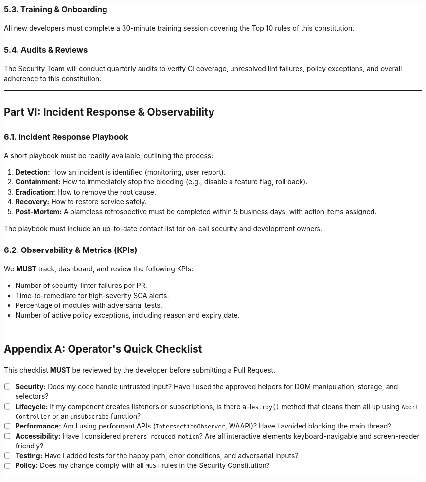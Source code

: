 ### 5.3. Training & Onboarding
All new developers must complete a 30-minute training session covering the Top 10 rules of this constitution.

### 5.4. Audits & Reviews
The Security Team will conduct quarterly audits to verify CI coverage, unresolved lint failures, policy exceptions, and overall adherence to this constitution.

---

## Part VI: Incident Response & Observability

### 6.1. Incident Response Playbook
A short playbook must be readily available, outlining the process:
1.  **Detection:** How an incident is identified (monitoring, user report).
2.  **Containment:** How to immediately stop the bleeding (e.g., disable a feature flag, roll back).
3.  **Eradication:** How to remove the root cause.
4.  **Recovery:** How to restore service safely.
5.  **Post-Mortem:** A blameless retrospective must be completed within 5 business days, with action items assigned.

The playbook must include an up-to-date contact list for on-call security and development owners.

### 6.2. Observability & Metrics (KPIs)
We **MUST** track, dashboard, and review the following KPIs:
*   Number of security-linter failures per PR.
*   Time-to-remediate for high-severity SCA alerts.
*   Percentage of modules with adversarial tests.
*   Number of active policy exceptions, including reason and expiry date.

---

## Appendix A: Operator's Quick Checklist

This checklist **MUST** be reviewed by the developer before submitting a Pull Request.

-   [ ] **Security:** Does my code handle untrusted input? Have I used the approved helpers for DOM manipulation, storage, and selectors?
-   [ ] **Lifecycle:** If my component creates listeners or subscriptions, is there a `destroy()` method that cleans them all up using `AbortController` or an `unsubscribe` function?
-   [ ] **Performance:** Am I using performant APIs (`IntersectionObserver`, WAAPI)? Have I avoided blocking the main thread?
-   [ ] **Accessibility:** Have I considered `prefers-reduced-motion`? Are all interactive elements keyboard-navigable and screen-reader friendly?
-   [ ] **Testing:** Have I added tests for the happy path, error conditions, and adversarial inputs?
-   [ ] **Policy:** Does my change comply with all `MUST` rules in the Security Constitution?

---
